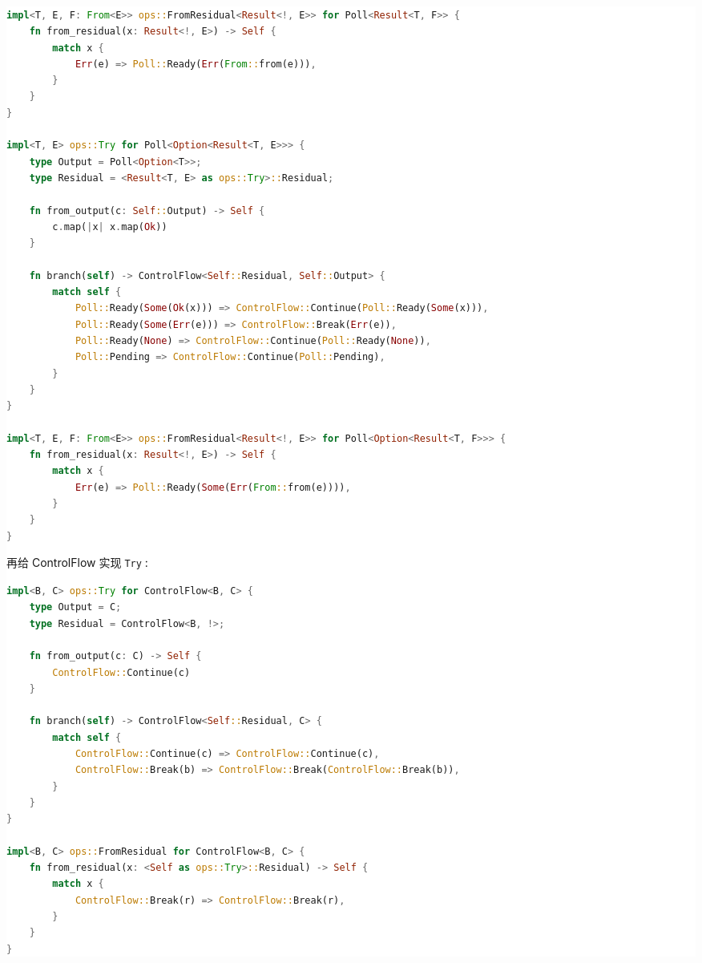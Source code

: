```rust
impl<T, E, F: From<E>> ops::FromResidual<Result<!, E>> for Poll<Result<T, F>> {
    fn from_residual(x: Result<!, E>) -> Self {
        match x {
            Err(e) => Poll::Ready(Err(From::from(e))),
        }
    }
}

impl<T, E> ops::Try for Poll<Option<Result<T, E>>> {
    type Output = Poll<Option<T>>;
    type Residual = <Result<T, E> as ops::Try>::Residual;

    fn from_output(c: Self::Output) -> Self {
        c.map(|x| x.map(Ok))
    }

    fn branch(self) -> ControlFlow<Self::Residual, Self::Output> {
        match self {
            Poll::Ready(Some(Ok(x))) => ControlFlow::Continue(Poll::Ready(Some(x))),
            Poll::Ready(Some(Err(e))) => ControlFlow::Break(Err(e)),
            Poll::Ready(None) => ControlFlow::Continue(Poll::Ready(None)),
            Poll::Pending => ControlFlow::Continue(Poll::Pending),
        }
    }
}

impl<T, E, F: From<E>> ops::FromResidual<Result<!, E>> for Poll<Option<Result<T, F>>> {
    fn from_residual(x: Result<!, E>) -> Self {
        match x {
            Err(e) => Poll::Ready(Some(Err(From::from(e)))),
        }
    }
}
```

再给 ControlFlow 实现 `Try` : 

```rust
impl<B, C> ops::Try for ControlFlow<B, C> {
    type Output = C;
    type Residual = ControlFlow<B, !>;

    fn from_output(c: C) -> Self {
        ControlFlow::Continue(c)
    }

    fn branch(self) -> ControlFlow<Self::Residual, C> {
        match self {
            ControlFlow::Continue(c) => ControlFlow::Continue(c),
            ControlFlow::Break(b) => ControlFlow::Break(ControlFlow::Break(b)),
        }
    }
}

impl<B, C> ops::FromResidual for ControlFlow<B, C> {
    fn from_residual(x: <Self as ops::Try>::Residual) -> Self {
        match x {
            ControlFlow::Break(r) => ControlFlow::Break(r),
        }
    }
}
```
